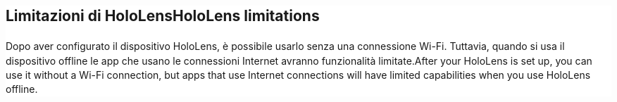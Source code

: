 
## <span data-ttu-id="8a4ac-247">Limitazioni di HoloLens</span><span class="sxs-lookup"><span data-stu-id="8a4ac-247">HoloLens limitations</span></span>

<span data-ttu-id="8a4ac-248">Dopo aver configurato il dispositivo HoloLens, è possibile usarlo senza una connessione Wi-Fi. Tuttavia, quando si usa il dispositivo offline le app che usano le connessioni Internet avranno funzionalità limitate.</span><span class="sxs-lookup"><span data-stu-id="8a4ac-248">After your HoloLens is set up, you can use it without a Wi-Fi connection, but apps that use Internet connections will have limited capabilities when you use HoloLens offline.</span></span>
